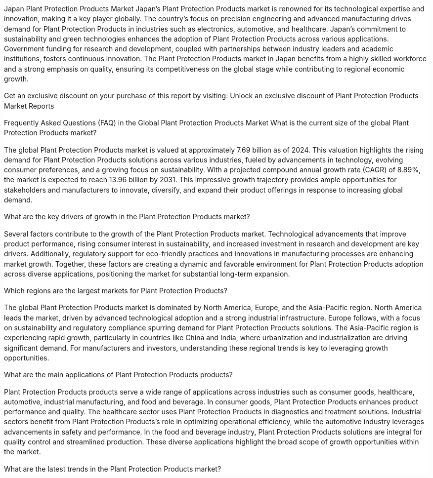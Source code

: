 Japan Plant Protection Products Market
Japan’s Plant Protection Products market is renowned for its technological expertise and innovation, making it a key player globally. The country’s focus on precision engineering and advanced manufacturing drives demand for Plant Protection Products in industries such as electronics, automotive, and healthcare. Japan’s commitment to sustainability and green technologies enhances the adoption of Plant Protection Products across various applications. Government funding for research and development, coupled with partnerships between industry leaders and academic institutions, fosters continuous innovation. The Plant Protection Products market in Japan benefits from a highly skilled workforce and a strong emphasis on quality, ensuring its competitiveness on the global stage while contributing to regional economic growth.

Get an exclusive discount on your purchase of this report by visiting: Unlock an exclusive discount of Plant Protection Products Market Reports 

Frequently Asked Questions (FAQ) in the Global Plant Protection Products Market
What is the current size of the global Plant Protection Products market?

The global Plant Protection Products market is valued at approximately 7.69 billion as of 2024. This valuation highlights the rising demand for Plant Protection Products solutions across various industries, fueled by advancements in technology, evolving consumer preferences, and a growing focus on sustainability. With a projected compound annual growth rate (CAGR) of 8.89%, the market is expected to reach 13.96 billion by 2031. This impressive growth trajectory provides ample opportunities for stakeholders and manufacturers to innovate, diversify, and expand their product offerings in response to increasing global demand.

What are the key drivers of growth in the Plant Protection Products market?

Several factors contribute to the growth of the Plant Protection Products market. Technological advancements that improve product performance, rising consumer interest in sustainability, and increased investment in research and development are key drivers. Additionally, regulatory support for eco-friendly practices and innovations in manufacturing processes are enhancing market growth. Together, these factors are creating a dynamic and favorable environment for Plant Protection Products adoption across diverse applications, positioning the market for substantial long-term expansion.

Which regions are the largest markets for Plant Protection Products?

The global Plant Protection Products market is dominated by North America, Europe, and the Asia-Pacific region. North America leads the market, driven by advanced technological adoption and a strong industrial infrastructure. Europe follows, with a focus on sustainability and regulatory compliance spurring demand for Plant Protection Products solutions. The Asia-Pacific region is experiencing rapid growth, particularly in countries like China and India, where urbanization and industrialization are driving significant demand. For manufacturers and investors, understanding these regional trends is key to leveraging growth opportunities.

What are the main applications of Plant Protection Products products?

Plant Protection Products products serve a wide range of applications across industries such as consumer goods, healthcare, automotive, industrial manufacturing, and food and beverage. In consumer goods, Plant Protection Products enhances product performance and quality. The healthcare sector uses Plant Protection Products in diagnostics and treatment solutions. Industrial sectors benefit from Plant Protection Products’s role in optimizing operational efficiency, while the automotive industry leverages advancements in safety and performance. In the food and beverage industry, Plant Protection Products solutions are integral for quality control and streamlined production. These diverse applications highlight the broad scope of growth opportunities within the market.

What are the latest trends in the Plant Protection Products market?
